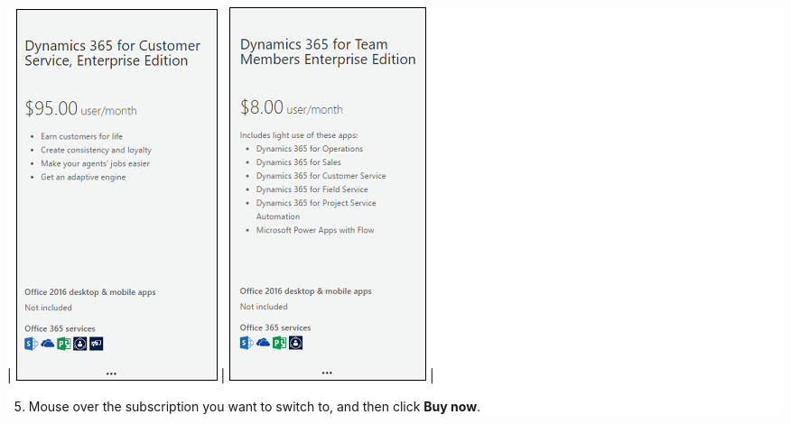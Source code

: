    |                ![Dynamics 365 Customer Service Plan](../admin/media/dynamics-365-customer-service-plan.png "Dynamics 365 Customer Service Plan")                |  ![Dynamics 365 Team Plan](../admin/media/dynamics-365-team-plan.png "Dynamics 365 Team Plan")   |


5. Mouse over the subscription you want to switch to, and then click **Buy now**.  

